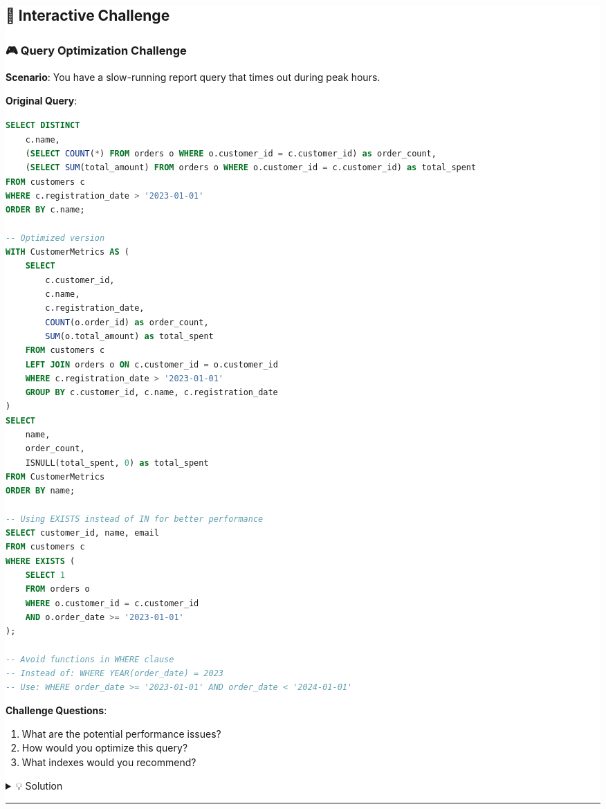 
## 🧪 Interactive Challenge

### 🎮 Query Optimization Challenge

**Scenario**: You have a slow-running report query that times out during peak hours.

**Original Query**:
```sql
SELECT DISTINCT 
    c.name,
    (SELECT COUNT(*) FROM orders o WHERE o.customer_id = c.customer_id) as order_count,
    (SELECT SUM(total_amount) FROM orders o WHERE o.customer_id = c.customer_id) as total_spent
FROM customers c
WHERE c.registration_date > '2023-01-01'
ORDER BY c.name;

-- Optimized version
WITH CustomerMetrics AS (
    SELECT 
        c.customer_id,
        c.name,
        c.registration_date,
        COUNT(o.order_id) as order_count,
        SUM(o.total_amount) as total_spent
    FROM customers c
    LEFT JOIN orders o ON c.customer_id = o.customer_id
    WHERE c.registration_date > '2023-01-01'
    GROUP BY c.customer_id, c.name, c.registration_date
)
SELECT 
    name,
    order_count,
    ISNULL(total_spent, 0) as total_spent
FROM CustomerMetrics
ORDER BY name;

-- Using EXISTS instead of IN for better performance
SELECT customer_id, name, email
FROM customers c
WHERE EXISTS (
    SELECT 1 
    FROM orders o 
    WHERE o.customer_id = c.customer_id 
    AND o.order_date >= '2023-01-01'
);

-- Avoid functions in WHERE clause
-- Instead of: WHERE YEAR(order_date) = 2023
-- Use: WHERE order_date >= '2023-01-01' AND order_date < '2024-01-01'
```

**Challenge Questions**:
1. What are the potential performance issues?
2. How would you optimize this query?
3. What indexes would you recommend?

<details><summary>💡 Solution</summary></details>

---
